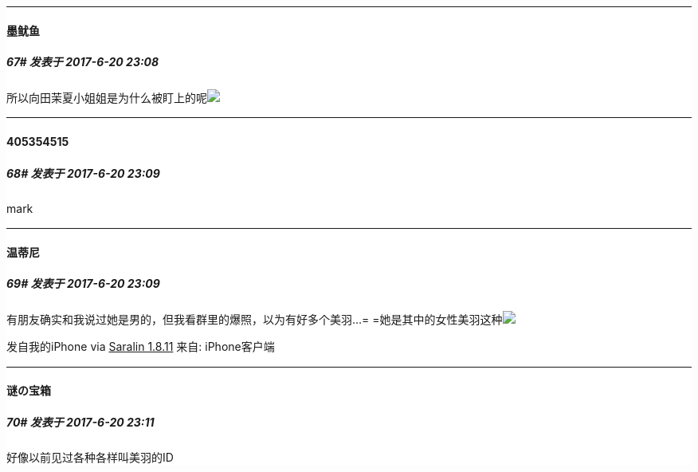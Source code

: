 





*****

####  墨鱿鱼  
##### 67#       发表于 2017-6-20 23:08




所以向田茉夏小姐姐是为什么被盯上的呢<img src="https://static.saraba1st.com/image/smiley/carton2017/046.png" referrerpolicy="no-referrer">







*****

####  405354515  
##### 68#       发表于 2017-6-20 23:09




mark







*****

####  温蒂尼  
##### 69#       发表于 2017-6-20 23:09




有朋友确实和我说过她是男的，但我看群里的爆照，以为有好多个美羽…= =她是其中的女性美羽这种<img src="https://static.saraba1st.com/image/smiley/face2017/001.png" referrerpolicy="no-referrer">

发自我的iPhone via [Saralin 1.8.11](https://itunes.apple.com/cn/app/saralin/id1086444812)
来自: iPhone客户端







*****

####  谜の宝箱  
##### 70#       发表于 2017-6-20 23:11




好像以前见过各种各样叫美羽的ID


